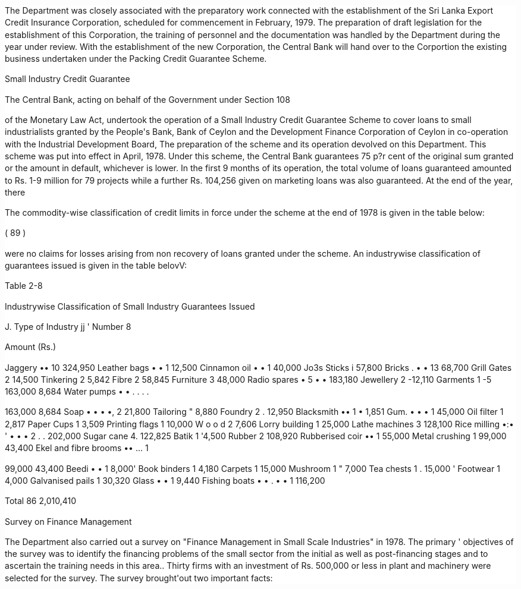 The Department was closely associated with the preparatory work connected with the establishment of the Sri Lanka Export Credit Insurance Corporation, scheduled for commencement in February, 1979. The preparation of draft legislation for the establishment of this Corporation, the training of personnel and the documentation was handled by the Department during the year under review. With the establishment of the new Corporation, the Central Bank will hand over to the Corportion the existing business under­taken under the Packing Credit Guarantee Scheme.

Small Industry Credit Guarantee

The Central Bank, acting on behalf of the Government under Section 108

of the Monetary Law Act, undertook the operation of a Small Industry Credit Guarantee Scheme to cover loans to small industrialists granted by the People's Bank, Bank of Ceylon and the Development Finance Corporation of Ceylon in co-operation with the Industrial Development Board, The preparation of the scheme and its operation devolved on this Department. This scheme was put into effect in April, 1978. Under this scheme, the Central Bank guarantees 75 p?r cent of the original sum granted or the amount in default, whichever is lower. In the first 9 months of its operation, the total volume of loans guaran­teed amounted to Rs. 1-9 million for 79 projects while a further Rs. 104,256 given on marketing loans was also guaranteed. At the end of the year, there

The commodity-wise classification of credit limits in force under the scheme at the end of 1978 is given in the table below:

( 89 )

were no claims for losses arising from non recovery of loans granted under the scheme. An industrywise classification of guarantees issued is given in the table belovV:

Table 2-8

Industrywise Classification of Small Industry Guarantees Issued

J. Type of Industry jj ' Number 8

Amount (Rs.)

Jaggery •• 10 324,950 Leather bags • • 1 12,500 Cinnamon oil • • 1 40,000 Jo3s Sticks i 57,800 Bricks . • • 13 68,700 Grill Gates 2 14,500 Tinkering 2 5,842 Fibre 2 58,845 Furniture 3 48,000 Radio spares • 5 • • 183,180 Jewellery 2 -12,110 Garments 1 -5 163,000 8,684 Water pumps • • . . . .

163,000 8,684 Soap • • • •, 2 21,800 Tailoring " 8,880 Foundry 2 . 12,950 Blacksmith •• 1 • 1,851 Gum. • • • 1 45,000 Oil filter 1 2,817 Paper Cups 1 3,509 Printing flags 1 10,000 W o o d 2 7,606 Lorry building 1 25,000 Lathe machines 3 128,100 Rice milling •:• ' • • • 2 . . 202,000 Sugar cane 4. 122,825 Batik 1 '4,500 Rubber 2 108,920 Rubberised coir •• 1 55,000 Metal crushing 1 99,000 43,400 Ekel and fibre brooms •• ... 1

99,000 43,400 Beedi • • 1 8,000' Book binders 1 4,180 Carpets 1 15,000 Mushroom 1 " 7,000 Tea chests 1 . 15,000 ' Footwear 1 4,000 Galvanised pails 1 30,320 Glass • • 1 9,440 Fishing boats • • . • • 1 116,200

Total 86 2,010,410

Survey on Finance Management

The Department also carried out a survey on "Finance Management in Small Scale Industries" in 1978. The primary ' objectives of the survey was to identify the financing problems of the small sector from the initial as well as post-financing stages and to ascertain the training needs in this area.. Thirty firms with an investment of Rs. 500,000 or less in plant and machinery were selected for the survey. The survey brought'out two important facts:
